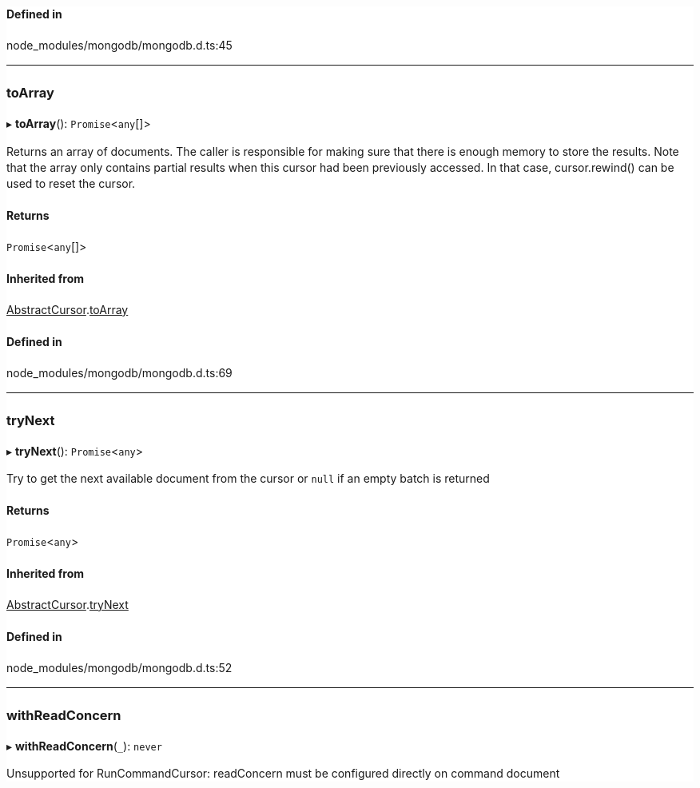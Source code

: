 #### Defined in

node_modules/mongodb/mongodb.d.ts:45

___

### toArray

▸ **toArray**(): `Promise`\<`any`[]\>

Returns an array of documents. The caller is responsible for making sure that there
is enough memory to store the results. Note that the array only contains partial
results when this cursor had been previously accessed. In that case,
cursor.rewind() can be used to reset the cursor.

#### Returns

`Promise`\<`any`[]\>

#### Inherited from

[AbstractCursor](internal_._Z__baseOps_node_modules_mongodb_mongodb_.AbstractCursor.md).[toArray](internal_._Z__baseOps_node_modules_mongodb_mongodb_.AbstractCursor.md#toarray)

#### Defined in

node_modules/mongodb/mongodb.d.ts:69

___

### tryNext

▸ **tryNext**(): `Promise`\<`any`\>

Try to get the next available document from the cursor or `null` if an empty batch is returned

#### Returns

`Promise`\<`any`\>

#### Inherited from

[AbstractCursor](internal_._Z__baseOps_node_modules_mongodb_mongodb_.AbstractCursor.md).[tryNext](internal_._Z__baseOps_node_modules_mongodb_mongodb_.AbstractCursor.md#trynext)

#### Defined in

node_modules/mongodb/mongodb.d.ts:52

___

### withReadConcern

▸ **withReadConcern**(`_`): `never`

Unsupported for RunCommandCursor: readConcern must be configured directly on command document
